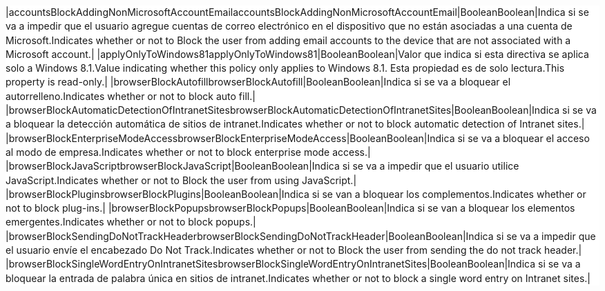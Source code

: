 |<span data-ttu-id="9b82b-153">accountsBlockAddingNonMicrosoftAccountEmail</span><span class="sxs-lookup"><span data-stu-id="9b82b-153">accountsBlockAddingNonMicrosoftAccountEmail</span></span>|<span data-ttu-id="9b82b-154">Boolean</span><span class="sxs-lookup"><span data-stu-id="9b82b-154">Boolean</span></span>|<span data-ttu-id="9b82b-155">Indica si se va a impedir que el usuario agregue cuentas de correo electrónico en el dispositivo que no están asociadas a una cuenta de Microsoft.</span><span class="sxs-lookup"><span data-stu-id="9b82b-155">Indicates whether or not to Block the user from adding email accounts to the device that are not associated with a Microsoft account.</span></span>|
|<span data-ttu-id="9b82b-156">applyOnlyToWindows81</span><span class="sxs-lookup"><span data-stu-id="9b82b-156">applyOnlyToWindows81</span></span>|<span data-ttu-id="9b82b-157">Boolean</span><span class="sxs-lookup"><span data-stu-id="9b82b-157">Boolean</span></span>|<span data-ttu-id="9b82b-158">Valor que indica si esta directiva se aplica solo a Windows 8.1.</span><span class="sxs-lookup"><span data-stu-id="9b82b-158">Value indicating whether this policy only applies to Windows 8.1.</span></span> <span data-ttu-id="9b82b-159">Esta propiedad es de solo lectura.</span><span class="sxs-lookup"><span data-stu-id="9b82b-159">This property is read-only.</span></span>|
|<span data-ttu-id="9b82b-160">browserBlockAutofill</span><span class="sxs-lookup"><span data-stu-id="9b82b-160">browserBlockAutofill</span></span>|<span data-ttu-id="9b82b-161">Boolean</span><span class="sxs-lookup"><span data-stu-id="9b82b-161">Boolean</span></span>|<span data-ttu-id="9b82b-162">Indica si se va a bloquear el autorrelleno.</span><span class="sxs-lookup"><span data-stu-id="9b82b-162">Indicates whether or not to block auto fill.</span></span>|
|<span data-ttu-id="9b82b-163">browserBlockAutomaticDetectionOfIntranetSites</span><span class="sxs-lookup"><span data-stu-id="9b82b-163">browserBlockAutomaticDetectionOfIntranetSites</span></span>|<span data-ttu-id="9b82b-164">Boolean</span><span class="sxs-lookup"><span data-stu-id="9b82b-164">Boolean</span></span>|<span data-ttu-id="9b82b-165">Indica si se va a bloquear la detección automática de sitios de intranet.</span><span class="sxs-lookup"><span data-stu-id="9b82b-165">Indicates whether or not to block automatic detection of Intranet sites.</span></span>|
|<span data-ttu-id="9b82b-166">browserBlockEnterpriseModeAccess</span><span class="sxs-lookup"><span data-stu-id="9b82b-166">browserBlockEnterpriseModeAccess</span></span>|<span data-ttu-id="9b82b-167">Boolean</span><span class="sxs-lookup"><span data-stu-id="9b82b-167">Boolean</span></span>|<span data-ttu-id="9b82b-168">Indica si se va a bloquear el acceso al modo de empresa.</span><span class="sxs-lookup"><span data-stu-id="9b82b-168">Indicates whether or not to block enterprise mode access.</span></span>|
|<span data-ttu-id="9b82b-169">browserBlockJavaScript</span><span class="sxs-lookup"><span data-stu-id="9b82b-169">browserBlockJavaScript</span></span>|<span data-ttu-id="9b82b-170">Boolean</span><span class="sxs-lookup"><span data-stu-id="9b82b-170">Boolean</span></span>|<span data-ttu-id="9b82b-171">Indica si se va a impedir que el usuario utilice JavaScript.</span><span class="sxs-lookup"><span data-stu-id="9b82b-171">Indicates whether or not to Block the user from using JavaScript.</span></span>|
|<span data-ttu-id="9b82b-172">browserBlockPlugins</span><span class="sxs-lookup"><span data-stu-id="9b82b-172">browserBlockPlugins</span></span>|<span data-ttu-id="9b82b-173">Boolean</span><span class="sxs-lookup"><span data-stu-id="9b82b-173">Boolean</span></span>|<span data-ttu-id="9b82b-174">Indica si se van a bloquear los complementos.</span><span class="sxs-lookup"><span data-stu-id="9b82b-174">Indicates whether or not to block plug-ins.</span></span>|
|<span data-ttu-id="9b82b-175">browserBlockPopups</span><span class="sxs-lookup"><span data-stu-id="9b82b-175">browserBlockPopups</span></span>|<span data-ttu-id="9b82b-176">Boolean</span><span class="sxs-lookup"><span data-stu-id="9b82b-176">Boolean</span></span>|<span data-ttu-id="9b82b-177">Indica si se van a bloquear los elementos emergentes.</span><span class="sxs-lookup"><span data-stu-id="9b82b-177">Indicates whether or not to block popups.</span></span>|
|<span data-ttu-id="9b82b-178">browserBlockSendingDoNotTrackHeader</span><span class="sxs-lookup"><span data-stu-id="9b82b-178">browserBlockSendingDoNotTrackHeader</span></span>|<span data-ttu-id="9b82b-179">Boolean</span><span class="sxs-lookup"><span data-stu-id="9b82b-179">Boolean</span></span>|<span data-ttu-id="9b82b-180">Indica si se va a impedir que el usuario envíe el encabezado Do Not Track.</span><span class="sxs-lookup"><span data-stu-id="9b82b-180">Indicates whether or not to Block the user from sending the do not track header.</span></span>|
|<span data-ttu-id="9b82b-181">browserBlockSingleWordEntryOnIntranetSites</span><span class="sxs-lookup"><span data-stu-id="9b82b-181">browserBlockSingleWordEntryOnIntranetSites</span></span>|<span data-ttu-id="9b82b-182">Boolean</span><span class="sxs-lookup"><span data-stu-id="9b82b-182">Boolean</span></span>|<span data-ttu-id="9b82b-183">Indica si se va a bloquear la entrada de palabra única en sitios de intranet.</span><span class="sxs-lookup"><span data-stu-id="9b82b-183">Indicates whether or not to block a single word entry on Intranet sites.</span></span>|